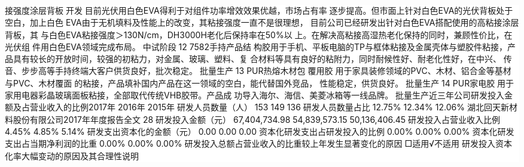 接强度涂层背板
开发
目前光伏用白色EVA得利于对组件功率增效效果优越，市场占有率
逐步提高。但市面上针对白色EVA的光伏背板处于空白，加上白色
EVA由于无机填料及性能上的改变，其粘接强度一直不是很理想，
目前公司已经研发出针对白色EVA搭配使用的高粘接涂层背板，其
与白色EVA粘接强度＞130N/cm，DH3000H老化后保持率在50%以
上。在解决高粘接高湿热老化保持的同时，兼顾性价比，在光伏组
件用白色EVA领域完成布局。
中试阶段
12
7582手持产品结
构胶用于手机、平板电脑的TP与框体粘接及金属壳体与塑胶件粘接，产
品具有较长的开放时间，较强的初粘力，对金属、玻璃、塑料、复
合材料等具有良好的粘附力，同时耐候性好、耐老化性好，在中兴、
传音、步步高等手持终端大客户供货良好，批次稳定。
批量生产
13
PUR热熔木材包
覆用胶
用于家具装修领域的PVC、木材、铝合金等基材与PVC、木材覆面
的粘接，产品填补国内产品在这一领域的空白，能代替国外竞品，
性能稳定，供货良好。
批量生产
14
PUR家电胶
用于家用电器彩晶玻璃面板粘接，全部取代传统VHB胶带。产品成
功导入海尔、海信、美菱冰箱等一线品牌。
批量生产近三年公司研发投入金额及占营业收入的比例2017年
2016年
2015年
研发人员数量（人）
153
149
136
研发人员数量占比
12.75%
12.34%
12.06%
湖北回天新材料股份有限公司2017年年度报告全文
28
研发投入金额（元）
67,404,734.98
54,839,573.15
50,136,406.45
研发投入占营业收入比例
4.45%
4.85%
5.14%
研发支出资本化的金额（元）
0.00
0.00
0.00
资本化研发支出占研发投入的比例
0.00%
0.00%
0.00%
资本化研发支出占当期净利润的比重
0.00%
0.00%
0.00%
研发投入总额占营业收入的比重较上年发生显著变化的原因
□适用√不适用
研发投入资本化率大幅变动的原因及其合理性说明